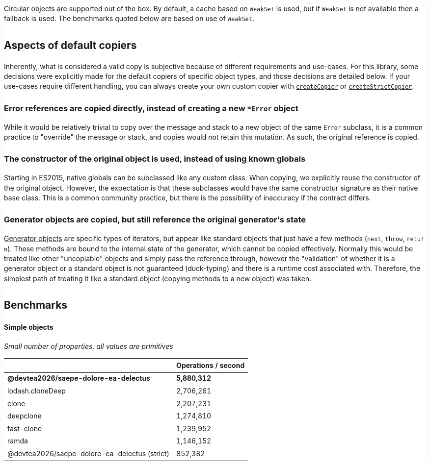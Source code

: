 Circular objects are supported out of the box. By default, a cache based on `WeakSet` is used, but if `WeakSet` is not available then a fallback is used. The benchmarks quoted below are based on use of `WeakSet`.

## Aspects of default copiers

Inherently, what is considered a valid copy is subjective because of different requirements and use-cases. For this library, some decisions were explicitly made for the default copiers of specific object types, and those decisions are detailed below. If your use-cases require different handling, you can always create your own custom copier with [`createCopier`](#createcopier) or [`createStrictCopier`](#createstrictcopier).

### Error references are copied directly, instead of creating a new `*Error` object

While it would be relatively trivial to copy over the message and stack to a new object of the same `Error` subclass, it is a common practice to "override" the message or stack, and copies would not retain this mutation. As such, the original reference is copied.

### The constructor of the original object is used, instead of using known globals

Starting in ES2015, native globals can be subclassed like any custom class. When copying, we explicitly reuse the constructor of the original object. However, the expectation is that these subclasses would have the same constructur signature as their native base class. This is a common community practice, but there is the possibility of inaccuracy if the contract differs.

### Generator objects are copied, but still reference the original generator's state

[Generator objects](https://developer.mozilla.org/en-US/docs/Web/JavaScript/Reference/Global_Objects/Generator) are specific types of iterators, but appear like standard objects that just have a few methods (`next`, `throw`, `return`). These methods are bound to the internal state of the generator, which cannot be copied effectively. Normally this would be treated like other "uncopiable" objects and simply pass the reference through, however the "validation" of whether it is a generator object or a standard object is not guaranteed (duck-typing) and there is a runtime cost associated with. Therefore, the simplest path of treating it like a standard object (copying methods to a new object) was taken.

## Benchmarks

#### Simple objects

_Small number of properties, all values are primitives_

|                    | Operations / second |
| ------------------ | ------------------- |
| **@devtea2026/saepe-dolore-ea-delectus**      | **5,880,312**       |
| lodash.cloneDeep   | 2,706,261           |
| clone              | 2,207,231           |
| deepclone          | 1,274,810           |
| fast-clone         | 1,239,952           |
| ramda              | 1,146,152           |
| @devtea2026/saepe-dolore-ea-delectus (strict) | 852,382             |
